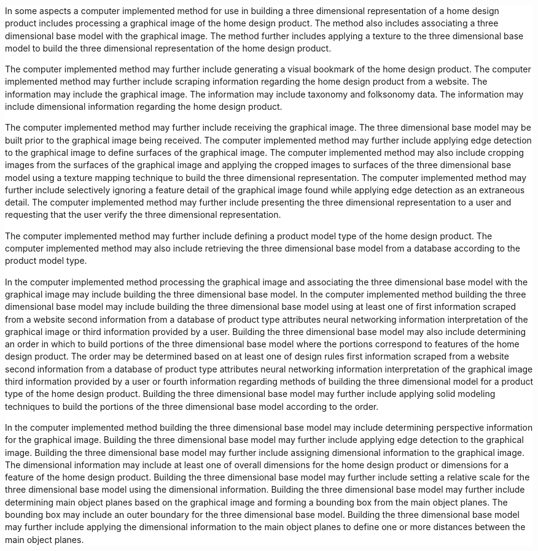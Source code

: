 In some aspects a computer implemented method for use in building a three dimensional representation of a home design product includes processing a graphical image of the home design product. The method also includes associating a three dimensional base model with the graphical image. The method further includes applying a texture to the three dimensional base model to build the three dimensional representation of the home design product.

The computer implemented method may further include generating a visual bookmark of the home design product. The computer implemented method may further include scraping information regarding the home design product from a website. The information may include the graphical image. The information may include taxonomy and folksonomy data. The information may include dimensional information regarding the home design product.

The computer implemented method may further include receiving the graphical image. The three dimensional base model may be built prior to the graphical image being received. The computer implemented method may further include applying edge detection to the graphical image to define surfaces of the graphical image. The computer implemented method may also include cropping images from the surfaces of the graphical image and applying the cropped images to surfaces of the three dimensional base model using a texture mapping technique to build the three dimensional representation. The computer implemented method may further include selectively ignoring a feature detail of the graphical image found while applying edge detection as an extraneous detail. The computer implemented method may further include presenting the three dimensional representation to a user and requesting that the user verify the three dimensional representation.

The computer implemented method may further include defining a product model type of the home design product. The computer implemented method may also include retrieving the three dimensional base model from a database according to the product model type.

In the computer implemented method processing the graphical image and associating the three dimensional base model with the graphical image may include building the three dimensional base model. In the computer implemented method building the three dimensional base model may include building the three dimensional base model using at least one of first information scraped from a website second information from a database of product type attributes neural networking information interpretation of the graphical image or third information provided by a user. Building the three dimensional base model may also include determining an order in which to build portions of the three dimensional base model where the portions correspond to features of the home design product. The order may be determined based on at least one of design rules first information scraped from a website second information from a database of product type attributes neural networking information interpretation of the graphical image third information provided by a user or fourth information regarding methods of building the three dimensional model for a product type of the home design product. Building the three dimensional base model may further include applying solid modeling techniques to build the portions of the three dimensional base model according to the order.

In the computer implemented method building the three dimensional base model may include determining perspective information for the graphical image. Building the three dimensional base model may further include applying edge detection to the graphical image. Building the three dimensional base model may further include assigning dimensional information to the graphical image. The dimensional information may include at least one of overall dimensions for the home design product or dimensions for a feature of the home design product. Building the three dimensional base model may further include setting a relative scale for the three dimensional base model using the dimensional information. Building the three dimensional base model may further include determining main object planes based on the graphical image and forming a bounding box from the main object planes. The bounding box may include an outer boundary for the three dimensional base model. Building the three dimensional base model may further include applying the dimensional information to the main object planes to define one or more distances between the main object planes.
